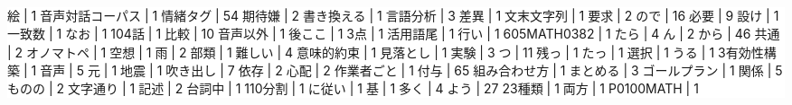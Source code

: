 絵 | 1
音声対話コーパス | 1
情緒タグ | 54
期待嫌 | 2
書き換える | 1
言語分析 | 3
差異 | 1
文末文字列 | 1
要求 | 2
ので | 16
必要 | 9
設け | 1
一致数 | 1
なお | 1
104話 | 1
比較 | 10
音声以外 | 1
後ここ | 1
3点 | 1
活用語尾 | 1
行い | 1
605MATH0382 | 1
たら | 4
ん | 2
から | 46
共通 | 2
オノマトペ | 1
空想 | 1
雨 | 2
部類 | 1
難しい | 4
意味的約束 | 1
見落とし | 1
実験 | 3
つ | 11
残っ | 1
たっ | 1
選択 | 1
うる | 1
3有効性構築 | 1
音声 | 5
元 | 1
地震 | 1
吹き出し | 7
依存 | 2
心配 | 2
作業者ごと | 1
付与 | 65
組み合わせ方 | 1
まとめる | 3
ゴールプラン | 1
関係 | 5
ものの | 2
文字通り | 1
記述 | 2
台詞中 | 1
110分割 | 1
に従い | 1
基 | 1
多く | 4
よう | 27
23種類 | 1
両方 | 1
P0100MATH | 1